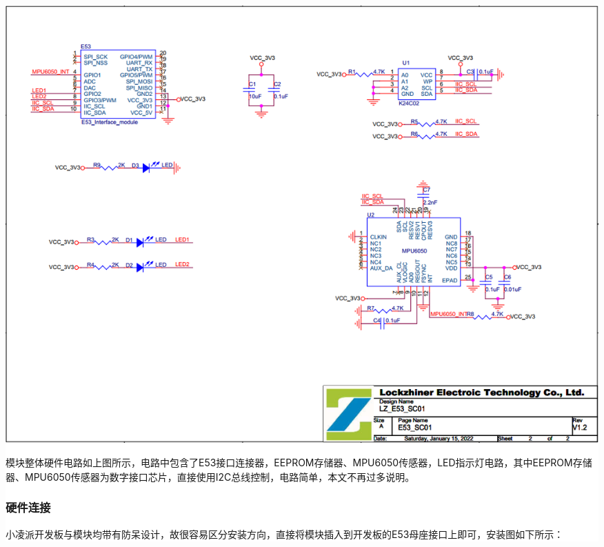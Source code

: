 ![智慧井盖模块硬件电路图](/vendor/lockzhiner/rk2206/docs/figures/e53_sc01/lz_e53_sc01_sch.jpg)

模块整体硬件电路如上图所示，电路中包含了E53接口连接器，EEPROM存储器、MPU6050传感器，LED指示灯电路，其中EEPROM存储器、MPU6050传感器为数字接口芯片，直接使用I2C总线控制，电路简单，本文不再过多说明。

### 硬件连接

小凌派开发板与模块均带有防呆设计，故很容易区分安装方向，直接将模块插入到开发板的E53母座接口上即可，安装图如下所示：